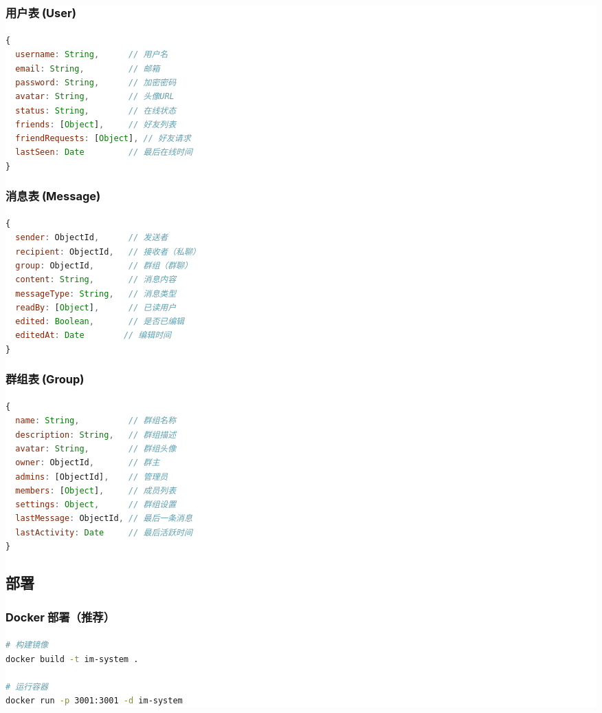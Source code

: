 ### 用户表 (User)
```javascript
{
  username: String,      // 用户名
  email: String,         // 邮箱
  password: String,      // 加密密码
  avatar: String,        // 头像URL
  status: String,        // 在线状态
  friends: [Object],     // 好友列表
  friendRequests: [Object], // 好友请求
  lastSeen: Date         // 最后在线时间
}
```

### 消息表 (Message)
```javascript
{
  sender: ObjectId,      // 发送者
  recipient: ObjectId,   // 接收者（私聊）
  group: ObjectId,       // 群组（群聊）
  content: String,       // 消息内容
  messageType: String,   // 消息类型
  readBy: [Object],      // 已读用户
  edited: Boolean,       // 是否已编辑
  editedAt: Date        // 编辑时间
}
```

### 群组表 (Group)
```javascript
{
  name: String,          // 群组名称
  description: String,   // 群组描述
  avatar: String,        // 群组头像
  owner: ObjectId,       // 群主
  admins: [ObjectId],    // 管理员
  members: [Object],     // 成员列表
  settings: Object,      // 群组设置
  lastMessage: ObjectId, // 最后一条消息
  lastActivity: Date     // 最后活跃时间
}
```

## 部署

### Docker 部署（推荐）
```bash
# 构建镜像
docker build -t im-system .

# 运行容器
docker run -p 3001:3001 -d im-system
```
